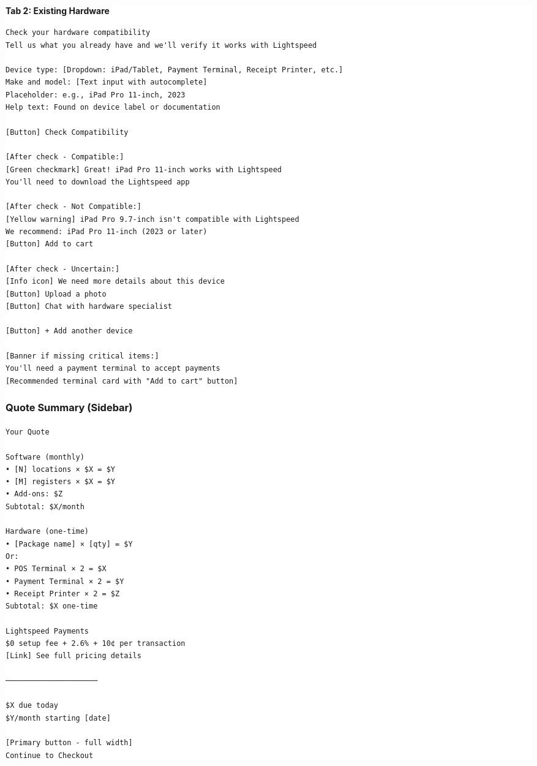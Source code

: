 **Tab 2: Existing Hardware**

```
Check your hardware compatibility
Tell us what you already have and we'll verify it works with Lightspeed

Device type: [Dropdown: iPad/Tablet, Payment Terminal, Receipt Printer, etc.]
Make and model: [Text input with autocomplete]
Placeholder: e.g., iPad Pro 11-inch, 2023
Help text: Found on device label or documentation

[Button] Check Compatibility

[After check - Compatible:]
[Green checkmark] Great! iPad Pro 11-inch works with Lightspeed
You'll need to download the Lightspeed app

[After check - Not Compatible:]
[Yellow warning] iPad Pro 9.7-inch isn't compatible with Lightspeed
We recommend: iPad Pro 11-inch (2023 or later)
[Button] Add to cart

[After check - Uncertain:]
[Info icon] We need more details about this device
[Button] Upload a photo
[Button] Chat with hardware specialist

[Button] + Add another device

[Banner if missing critical items:]
You'll need a payment terminal to accept payments
[Recommended terminal card with "Add to cart" button]
```

### Quote Summary (Sidebar)

```
Your Quote

Software (monthly)
• [N] locations × $X = $Y
• [M] registers × $X = $Y
• Add-ons: $Z
Subtotal: $X/month

Hardware (one-time)
• [Package name] × [qty] = $Y
Or:
• POS Terminal × 2 = $X
• Payment Terminal × 2 = $Y
• Receipt Printer × 2 = $Z
Subtotal: $X one-time

Lightspeed Payments
$0 setup fee + 2.6% + 10¢ per transaction
[Link] See full pricing details

─────────────────────

$X due today
$Y/month starting [date]

[Primary button - full width]
Continue to Checkout

```